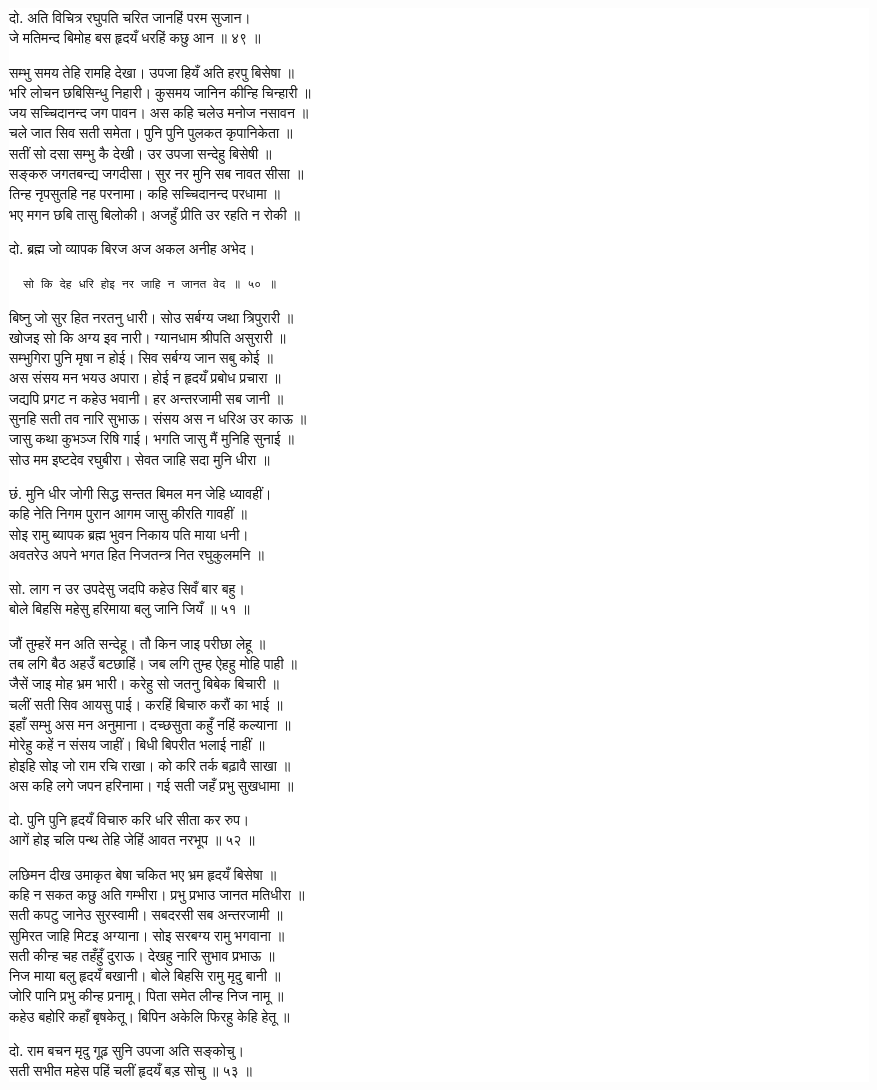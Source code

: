  दो.  अति विचित्र रघुपति चरित जानहिं परम सुजान।   
      जे मतिमन्द बिमोह बस हृदयँ धरहिं कछु आन ॥ ४९ ॥   
  
सम्भु समय तेहि रामहि देखा। उपजा हियँ अति हरपु बिसेषा ॥   
भरि लोचन छबिसिन्धु निहारी। कुसमय जानिन कीन्हि चिन्हारी ॥   
जय सच्चिदानन्द जग पावन। अस कहि चलेउ मनोज नसावन ॥   
चले जात सिव सती समेता। पुनि पुनि पुलकत कृपानिकेता ॥   
सतीं सो दसा सम्भु कै देखी। उर उपजा सन्देहु बिसेषी ॥   
सङ्करु जगतबन्द्य जगदीसा। सुर नर मुनि सब नावत सीसा ॥   
तिन्ह नृपसुतहि नह परनामा। कहि सच्चिदानन्द परधामा ॥   
भए मगन छबि तासु बिलोकी। अजहुँ प्रीति उर रहति न रोकी ॥   
  
 दो.  ब्रह्म जो व्यापक बिरज अज अकल अनीह अभेद।   
   
      सो कि देह धरि होइ नर जाहि न जानत वेद ॥ ५० ॥     
  
बिष्नु जो सुर हित नरतनु धारी। सोउ सर्बग्य जथा त्रिपुरारी ॥   
खोजइ सो कि अग्य इव नारी। ग्यानधाम श्रीपति असुरारी ॥   
सम्भुगिरा पुनि मृषा न होई। सिव सर्बग्य जान सबु कोई ॥   
अस संसय मन भयउ अपारा। होई न हृदयँ प्रबोध प्रचारा ॥   
जद्यपि प्रगट न कहेउ भवानी। हर अन्तरजामी सब जानी ॥   
सुनहि सती तव नारि सुभाऊ। संसय अस न धरिअ उर काऊ ॥   
जासु कथा कुभञ्ज रिषि गाई। भगति जासु मैं मुनिहि सुनाई ॥   
सोउ मम इष्टदेव रघुबीरा। सेवत जाहि सदा मुनि धीरा ॥   
  
 छं.  मुनि धीर जोगी सिद्ध सन्तत बिमल मन जेहि ध्यावहीं।   
      कहि नेति निगम पुरान आगम जासु कीरति गावहीं ॥   
      सोइ रामु ब्यापक ब्रह्म भुवन निकाय पति माया धनी।   
      अवतरेउ अपने भगत हित निजतन्त्र नित रघुकुलमनि ॥   
  
 सो.  लाग न उर उपदेसु जदपि कहेउ सिवँ बार बहु।   
      बोले बिहसि महेसु हरिमाया बलु जानि जियँ ॥ ५१ ॥   
  
जौं तुम्हरें मन अति सन्देहू। तौ किन जाइ परीछा लेहू ॥   
तब लगि बैठ अहउँ बटछाहिं। जब लगि तुम्ह ऐहहु मोहि पाही ॥   
जैसें जाइ मोह भ्रम भारी। करेहु सो जतनु बिबेक बिचारी ॥   
चलीं सती सिव आयसु पाई। करहिं बिचारु करौं का भाई ॥   
इहाँ सम्भु अस मन अनुमाना। दच्छसुता कहुँ नहिं कल्याना ॥   
मोरेहु कहें न संसय जाहीं। बिधी बिपरीत भलाई नाहीं ॥   
होइहि सोइ जो राम रचि राखा। को करि तर्क बढ़ावै साखा ॥   
अस कहि लगे जपन हरिनामा। गई सती जहँ प्रभु सुखधामा ॥   
  
 दो.  पुनि पुनि हृदयँ विचारु करि धरि सीता कर रुप।   
      आगें होइ चलि पन्थ तेहि जेहिं आवत नरभूप ॥ ५२ ॥   
  
लछिमन दीख उमाकृत बेषा चकित भए भ्रम हृदयँ बिसेषा ॥   
कहि न सकत कछु अति गम्भीरा। प्रभु प्रभाउ जानत मतिधीरा ॥   
सती कपटु जानेउ सुरस्वामी। सबदरसी सब अन्तरजामी ॥   
सुमिरत जाहि मिटइ अग्याना। सोइ सरबग्य रामु भगवाना ॥   
सती कीन्ह चह तहँहुँ दुराऊ। देखहु नारि सुभाव प्रभाऊ ॥   
निज माया बलु हृदयँ बखानी। बोले बिहसि रामु मृदु बानी ॥   
जोरि पानि प्रभु कीन्ह प्रनामू। पिता समेत लीन्ह निज नामू ॥   
कहेउ बहोरि कहाँ बृषकेतू। बिपिन अकेलि फिरहु केहि हेतू ॥   
  
 दो.  राम बचन मृदु गूढ़ सुनि उपजा अति सङ्कोचु।   
      सती सभीत महेस पहिं चलीं हृदयँ बड़ सोचु ॥ ५३ ॥   
  